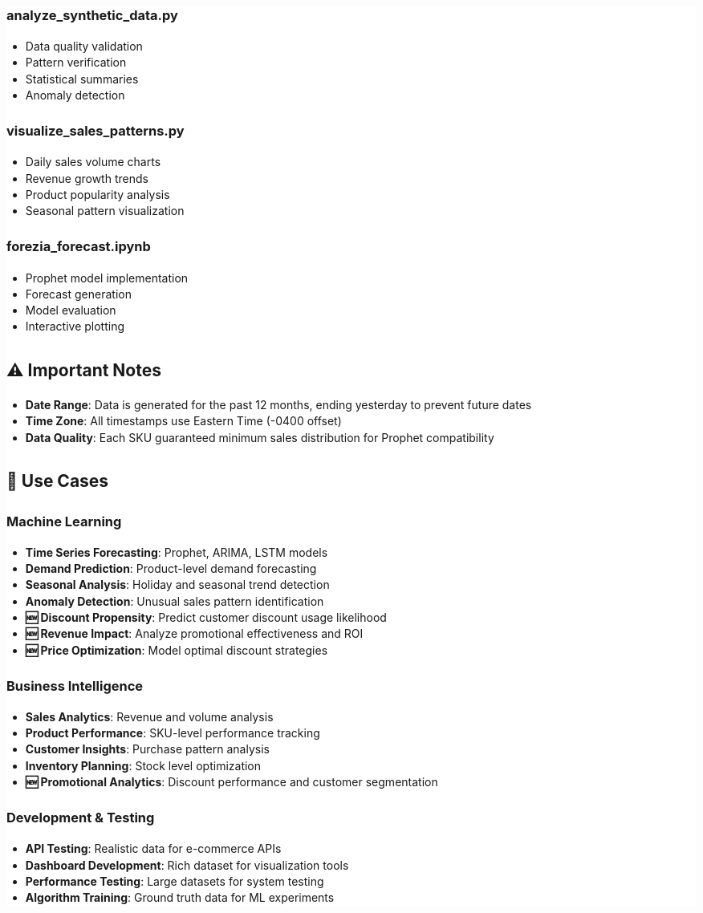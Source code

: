 ### analyze_synthetic_data.py
- Data quality validation
- Pattern verification
- Statistical summaries
- Anomaly detection

### visualize_sales_patterns.py
- Daily sales volume charts
- Revenue growth trends
- Product popularity analysis
- Seasonal pattern visualization

### forezia_forecast.ipynb
- Prophet model implementation
- Forecast generation
- Model evaluation
- Interactive plotting

## ⚠️ Important Notes

- **Date Range**: Data is generated for the past 12 months, ending yesterday to prevent future dates
- **Time Zone**: All timestamps use Eastern Time (-0400 offset)
- **Data Quality**: Each SKU guaranteed minimum sales distribution for Prophet compatibility

## 🎯 Use Cases

### Machine Learning
- **Time Series Forecasting**: Prophet, ARIMA, LSTM models
- **Demand Prediction**: Product-level demand forecasting
- **Seasonal Analysis**: Holiday and seasonal trend detection
- **Anomaly Detection**: Unusual sales pattern identification
- **🆕 Discount Propensity**: Predict customer discount usage likelihood
- **🆕 Revenue Impact**: Analyze promotional effectiveness and ROI
- **🆕 Price Optimization**: Model optimal discount strategies

### Business Intelligence
- **Sales Analytics**: Revenue and volume analysis
- **Product Performance**: SKU-level performance tracking
- **Customer Insights**: Purchase pattern analysis
- **Inventory Planning**: Stock level optimization
- **🆕 Promotional Analytics**: Discount performance and customer segmentation

### Development & Testing
- **API Testing**: Realistic data for e-commerce APIs
- **Dashboard Development**: Rich dataset for visualization tools
- **Performance Testing**: Large datasets for system testing
- **Algorithm Training**: Ground truth data for ML experiments
